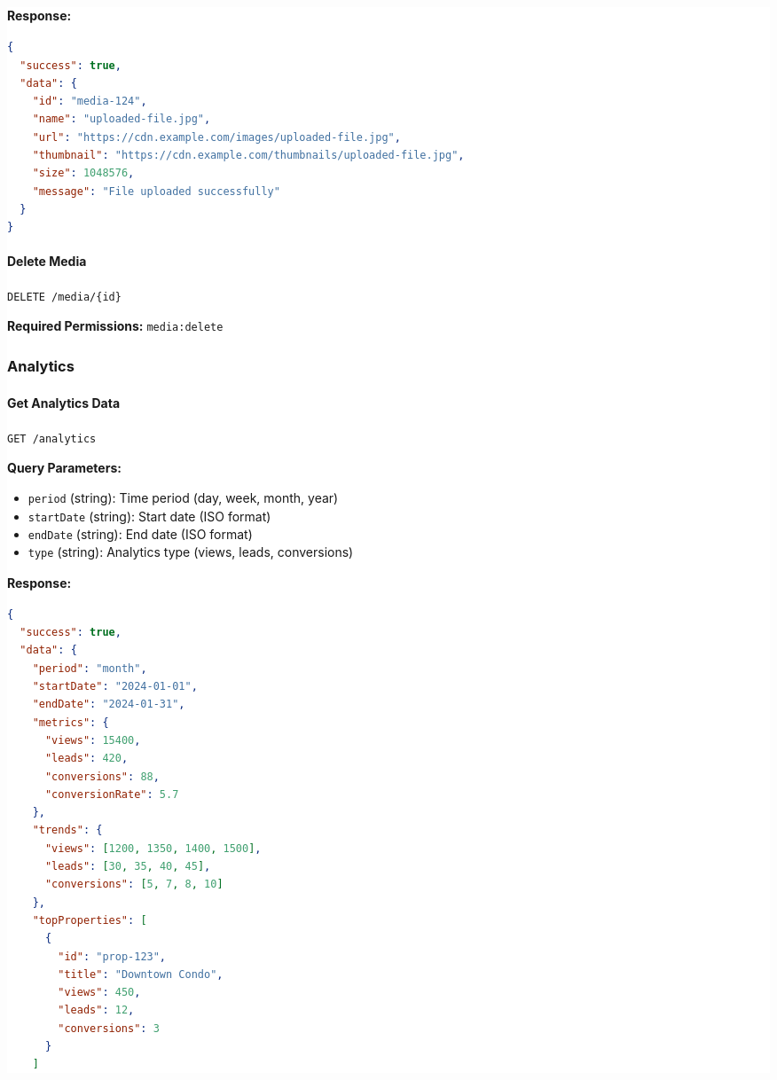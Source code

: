 **Response:**

```json
{
  "success": true,
  "data": {
    "id": "media-124",
    "name": "uploaded-file.jpg",
    "url": "https://cdn.example.com/images/uploaded-file.jpg",
    "thumbnail": "https://cdn.example.com/thumbnails/uploaded-file.jpg",
    "size": 1048576,
    "message": "File uploaded successfully"
  }
}
```

#### Delete Media

```http
DELETE /media/{id}
```

**Required Permissions:** `media:delete`

### Analytics

#### Get Analytics Data

```http
GET /analytics
```

**Query Parameters:**

- `period` (string): Time period (day, week, month, year)
- `startDate` (string): Start date (ISO format)
- `endDate` (string): End date (ISO format)
- `type` (string): Analytics type (views, leads, conversions)

**Response:**

```json
{
  "success": true,
  "data": {
    "period": "month",
    "startDate": "2024-01-01",
    "endDate": "2024-01-31",
    "metrics": {
      "views": 15400,
      "leads": 420,
      "conversions": 88,
      "conversionRate": 5.7
    },
    "trends": {
      "views": [1200, 1350, 1400, 1500],
      "leads": [30, 35, 40, 45],
      "conversions": [5, 7, 8, 10]
    },
    "topProperties": [
      {
        "id": "prop-123",
        "title": "Downtown Condo",
        "views": 450,
        "leads": 12,
        "conversions": 3
      }
    ]
```
